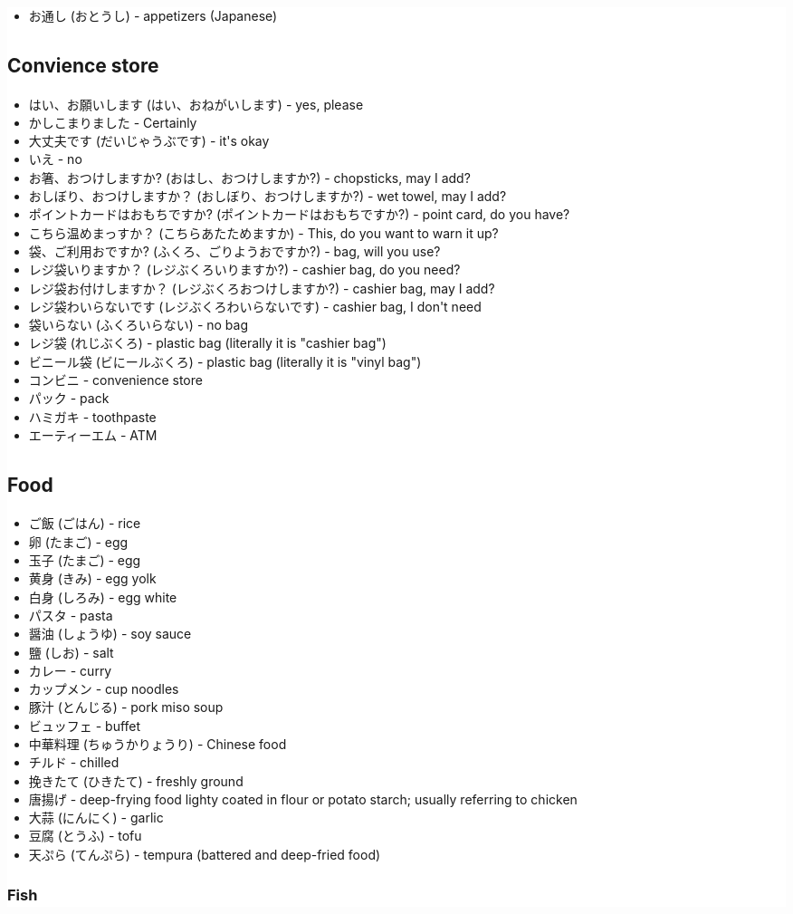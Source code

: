 - お通し (おとうし) - appetizers (Japanese)

## Convience store

- はい、お願いします (はい、おねがいします) - yes, please
- かしこまりました - Certainly
- 大丈夫です (だいじゃうぶです) - it's okay
- いえ - no
- お箸、おつけしますか? (おはし、おつけしますか?) - chopsticks, may I add?
- おしぼり、おつけしますか？ (おしぼり、おつけしますか?) - wet towel, may I add?
- ポイントカードはおもちですか? (ポイントカードはおもちですか?) - point card, do
  you have?
- こちら温めまっすか？ (こちらあたためますか) - This, do you want to warn it
  up?
- 袋、ご利用おですか? (ふくろ、ごりようおですか?) - bag, will you use?
- レジ袋いりますか？ (レジぶくろいりますか?) - cashier bag, do you need?
- レジ袋お付けしますか？ (レジぶくろおつけしますか?) - cashier bag, may I add?
- レジ袋わいらないです (レジぶくろわいらないです) - cashier bag, I don't need
- 袋いらない (ふくろいらない) - no bag
- レジ袋 (れじぶくろ) - plastic bag (literally it is "cashier bag")
- ビニール袋 (ビにールぶくろ) - plastic bag (literally it is "vinyl bag")
- コンビニ - convenience store
- パック - pack
- ハミガキ - toothpaste
- エーティーエム - ATM

## Food

- ご飯 (ごはん) - rice
- 卵 (たまご) - egg
- 玉子 (たまご) - egg
- 黄身 (きみ) - egg yolk
- 白身 (しろみ) - egg white
- パスタ - pasta
- 醤油 (しょうゆ) - soy sauce
- 鹽 (しお) - salt
- カレー - curry
- カップメン - cup noodles
- 豚汁 (とんじる) - pork miso soup
- ビュッフェ - buffet
- 中華料理 (ちゅうかりょうり) - Chinese food
- チルド - chilled
- 挽きたて (ひきたて) - freshly ground
- 唐揚げ - deep-frying food lighty coated in flour or potato starch; usually
  referring to chicken
- 大蒜 (にんにく) - garlic
- 豆腐 (とうふ) - tofu
- 天ぷら (てんぷら) - tempura (battered and deep-fried food)

### Fish
